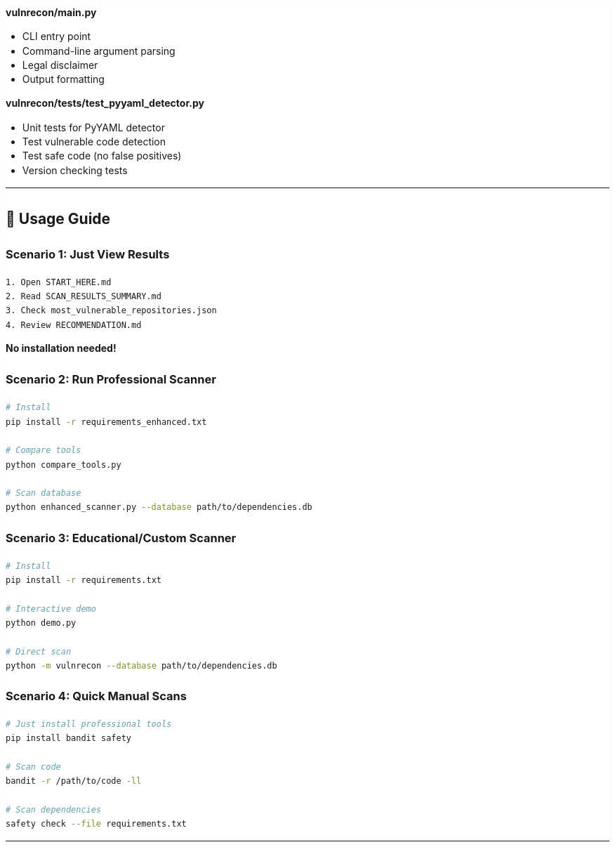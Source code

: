 **vulnrecon/__main__.py**
- CLI entry point
- Command-line argument parsing
- Legal disclaimer
- Output formatting

**vulnrecon/tests/test_pyyaml_detector.py**
- Unit tests for PyYAML detector
- Test vulnerable code detection
- Test safe code (no false positives)
- Version checking tests

---

## 🎯 Usage Guide

### Scenario 1: Just View Results
```
1. Open START_HERE.md
2. Read SCAN_RESULTS_SUMMARY.md
3. Check most_vulnerable_repositories.json
4. Review RECOMMENDATION.md
```
**No installation needed!**

### Scenario 2: Run Professional Scanner
```bash
# Install
pip install -r requirements_enhanced.txt

# Compare tools
python compare_tools.py

# Scan database
python enhanced_scanner.py --database path/to/dependencies.db
```

### Scenario 3: Educational/Custom Scanner
```bash
# Install
pip install -r requirements.txt

# Interactive demo
python demo.py

# Direct scan
python -m vulnrecon --database path/to/dependencies.db
```

### Scenario 4: Quick Manual Scans
```bash
# Just install professional tools
pip install bandit safety

# Scan code
bandit -r /path/to/code -ll

# Scan dependencies
safety check --file requirements.txt
```

---